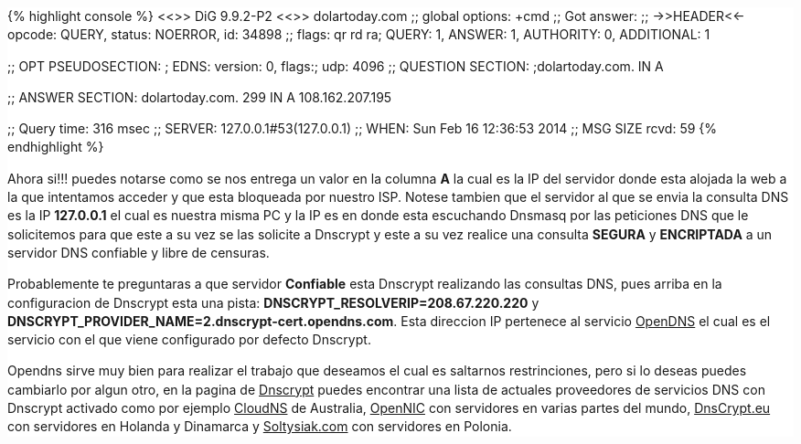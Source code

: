 {% highlight console %}
 <<>> DiG 9.9.2-P2 <<>> dolartoday.com
;; global options: +cmd
;; Got answer:
;; ->>HEADER<<- opcode: QUERY, status: NOERROR, id: 34898
;; flags: qr rd ra; QUERY: 1, ANSWER: 1, AUTHORITY: 0, ADDITIONAL: 1

;; OPT PSEUDOSECTION:
; EDNS: version: 0, flags:; udp: 4096
;; QUESTION SECTION:
;dolartoday.com.			IN	A

;; ANSWER SECTION:
dolartoday.com.		299	IN	A	108.162.207.195

;; Query time: 316 msec
;; SERVER: 127.0.0.1#53(127.0.0.1)
;; WHEN: Sun Feb 16 12:36:53 2014
;; MSG SIZE  rcvd: 59
{% endhighlight %}


Ahora si!!! puedes notarse como se nos entrega un valor en la columna **A** la
cual es la IP del servidor donde esta alojada la web a la que intentamos acceder
y que esta bloqueada por nuestro ISP. Notese tambien que el servidor al que se
envia la consulta DNS es la IP **127.0.0.1** el cual es nuestra misma PC y la IP
es en donde esta escuchando Dnsmasq por las peticiones DNS que le solicitemos
para que este a su vez se las solicite a Dnscrypt y este a su vez realice una
consulta **SEGURA** y **ENCRIPTADA** a un servidor DNS confiable y libre de
censuras.

Probablemente te preguntaras a que servidor **Confiable** esta Dnscrypt
realizando las consultas DNS, pues arriba en la configuracion de Dnscrypt esta
una pista: **DNSCRYPT_RESOLVERIP=208.67.220.220** y
**DNSCRYPT_PROVIDER_NAME=2.dnscrypt-cert.opendns.com**. Esta direccion IP
pertenece al servicio [OpenDNS](http://www.opendns.com) el cual es el servicio
con el que viene configurado por defecto Dnscrypt.

Opendns sirve muy bien para realizar el trabajo que deseamos el cual es
saltarnos restrinciones, pero si lo deseas puedes cambiarlo por algun otro, en
la pagina de [Dnscrypt](http://dnscrypt.org/) puedes encontrar una lista de
actuales proveedores de servicios DNS con Dnscrypt activado como por ejemplo
[CloudNS](https://cloudns.com.au/) de Australia, [OpenNIC](http://www.opennicproject.org/) con servidores en varias partes del mundo, [DnsCrypt.eu](http://dnscrypt.eu/) con servidores en Holanda y Dinamarca y [Soltysiak.com](http://dc1.soltysiak.com/) con servidores en Polonia.
